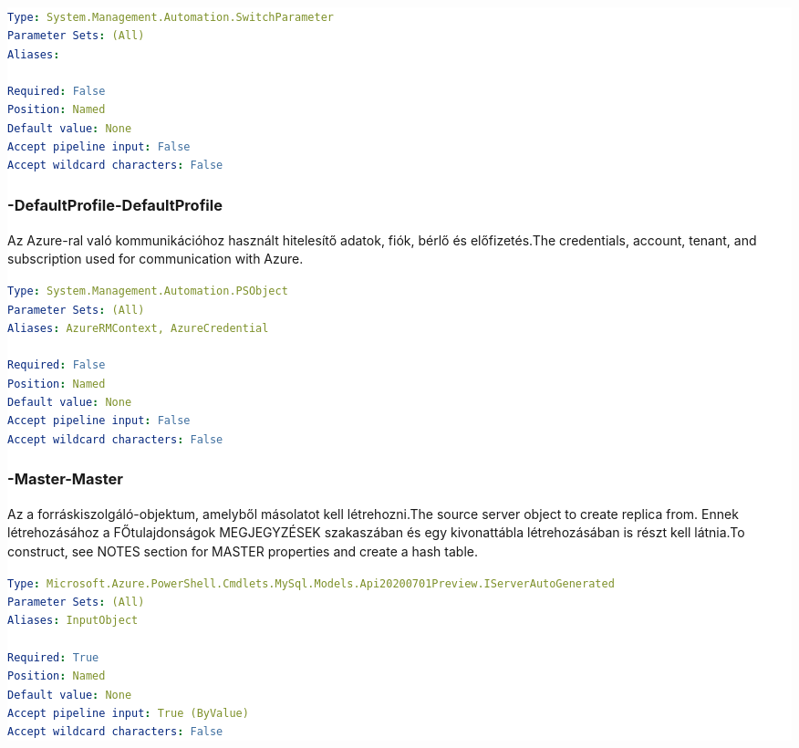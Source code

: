 ```yaml
Type: System.Management.Automation.SwitchParameter
Parameter Sets: (All)
Aliases:

Required: False
Position: Named
Default value: None
Accept pipeline input: False
Accept wildcard characters: False
```

### <span data-ttu-id="e43bb-115">-DefaultProfile</span><span class="sxs-lookup"><span data-stu-id="e43bb-115">-DefaultProfile</span></span>
<span data-ttu-id="e43bb-116">Az Azure-ral való kommunikációhoz használt hitelesítő adatok, fiók, bérlő és előfizetés.</span><span class="sxs-lookup"><span data-stu-id="e43bb-116">The credentials, account, tenant, and subscription used for communication with Azure.</span></span>

```yaml
Type: System.Management.Automation.PSObject
Parameter Sets: (All)
Aliases: AzureRMContext, AzureCredential

Required: False
Position: Named
Default value: None
Accept pipeline input: False
Accept wildcard characters: False
```

### <span data-ttu-id="e43bb-117">-Master</span><span class="sxs-lookup"><span data-stu-id="e43bb-117">-Master</span></span>
<span data-ttu-id="e43bb-118">Az a forráskiszolgáló-objektum, amelyből másolatot kell létrehozni.</span><span class="sxs-lookup"><span data-stu-id="e43bb-118">The source server object to create replica from.</span></span>
<span data-ttu-id="e43bb-119">Ennek létrehozásához a FŐtulajdonságok MEGJEGYZÉSEK szakaszában és egy kivonattábla létrehozásában is részt kell látnia.</span><span class="sxs-lookup"><span data-stu-id="e43bb-119">To construct, see NOTES section for MASTER properties and create a hash table.</span></span>

```yaml
Type: Microsoft.Azure.PowerShell.Cmdlets.MySql.Models.Api20200701Preview.IServerAutoGenerated
Parameter Sets: (All)
Aliases: InputObject

Required: True
Position: Named
Default value: None
Accept pipeline input: True (ByValue)
Accept wildcard characters: False
```
